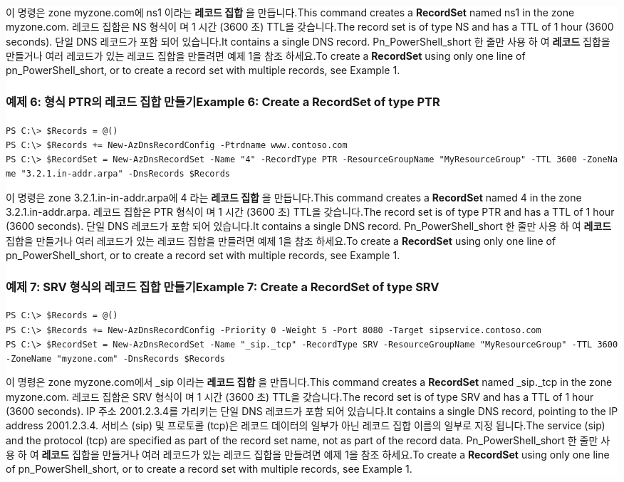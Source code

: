 <span data-ttu-id="7353a-139">이 명령은 zone myzone.com에 ns1 이라는 **레코드 집합** 을 만듭니다.</span><span class="sxs-lookup"><span data-stu-id="7353a-139">This command creates a **RecordSet** named ns1 in the zone myzone.com.</span></span>
<span data-ttu-id="7353a-140">레코드 집합은 NS 형식이 며 1 시간 (3600 초) TTL을 갖습니다.</span><span class="sxs-lookup"><span data-stu-id="7353a-140">The record set is of type NS and has a TTL of 1 hour (3600 seconds).</span></span>
<span data-ttu-id="7353a-141">단일 DNS 레코드가 포함 되어 있습니다.</span><span class="sxs-lookup"><span data-stu-id="7353a-141">It contains a single DNS record.</span></span>
<span data-ttu-id="7353a-142">Pn_PowerShell_short 한 줄만 사용 하 여 **레코드** 집합을 만들거나 여러 레코드가 있는 레코드 집합을 만들려면 예제 1을 참조 하세요.</span><span class="sxs-lookup"><span data-stu-id="7353a-142">To create a **RecordSet** using only one line of pn_PowerShell_short, or to create a record set with multiple records, see Example 1.</span></span>

### <span data-ttu-id="7353a-143">예제 6: 형식 PTR의 레코드 집합 만들기</span><span class="sxs-lookup"><span data-stu-id="7353a-143">Example 6: Create a RecordSet of type PTR</span></span>
```
PS C:\> $Records = @()
PS C:\> $Records += New-AzDnsRecordConfig -Ptrdname www.contoso.com
PS C:\> $RecordSet = New-AzDnsRecordSet -Name "4" -RecordType PTR -ResourceGroupName "MyResourceGroup" -TTL 3600 -ZoneName "3.2.1.in-addr.arpa" -DnsRecords $Records
```

<span data-ttu-id="7353a-144">이 명령은 zone 3.2.1.in-in-addr.arpa에 4 라는 **레코드 집합** 을 만듭니다.</span><span class="sxs-lookup"><span data-stu-id="7353a-144">This command creates a **RecordSet** named 4 in the zone 3.2.1.in-addr.arpa.</span></span>
<span data-ttu-id="7353a-145">레코드 집합은 PTR 형식이 며 1 시간 (3600 초) TTL을 갖습니다.</span><span class="sxs-lookup"><span data-stu-id="7353a-145">The record set is of type PTR and has a TTL of 1 hour (3600 seconds).</span></span>
<span data-ttu-id="7353a-146">단일 DNS 레코드가 포함 되어 있습니다.</span><span class="sxs-lookup"><span data-stu-id="7353a-146">It contains a single DNS record.</span></span>
<span data-ttu-id="7353a-147">Pn_PowerShell_short 한 줄만 사용 하 여 **레코드** 집합을 만들거나 여러 레코드가 있는 레코드 집합을 만들려면 예제 1을 참조 하세요.</span><span class="sxs-lookup"><span data-stu-id="7353a-147">To create a **RecordSet** using only one line of pn_PowerShell_short, or to create a record set with multiple records, see Example 1.</span></span>

### <span data-ttu-id="7353a-148">예제 7: SRV 형식의 레코드 집합 만들기</span><span class="sxs-lookup"><span data-stu-id="7353a-148">Example 7: Create a RecordSet of type SRV</span></span>
```
PS C:\> $Records = @()
PS C:\> $Records += New-AzDnsRecordConfig -Priority 0 -Weight 5 -Port 8080 -Target sipservice.contoso.com
PS C:\> $RecordSet = New-AzDnsRecordSet -Name "_sip._tcp" -RecordType SRV -ResourceGroupName "MyResourceGroup" -TTL 3600 -ZoneName "myzone.com" -DnsRecords $Records
```

<span data-ttu-id="7353a-149">이 명령은 zone myzone.com에서 _sip 이라는 **레코드 집합** 을 만듭니다.</span><span class="sxs-lookup"><span data-stu-id="7353a-149">This command creates a **RecordSet** named _sip._tcp in the zone myzone.com.</span></span>
<span data-ttu-id="7353a-150">레코드 집합은 SRV 형식이 며 1 시간 (3600 초) TTL을 갖습니다.</span><span class="sxs-lookup"><span data-stu-id="7353a-150">The record set is of type SRV and has a TTL of 1 hour (3600 seconds).</span></span>
<span data-ttu-id="7353a-151">IP 주소 2001.2.3.4를 가리키는 단일 DNS 레코드가 포함 되어 있습니다.</span><span class="sxs-lookup"><span data-stu-id="7353a-151">It contains a single DNS record, pointing to the IP address 2001.2.3.4.</span></span>
<span data-ttu-id="7353a-152">서비스 (sip) 및 프로토콜 (tcp)은 레코드 데이터의 일부가 아닌 레코드 집합 이름의 일부로 지정 됩니다.</span><span class="sxs-lookup"><span data-stu-id="7353a-152">The service (sip) and the protocol (tcp) are specified as part of the record set name, not as part of the record data.</span></span>
<span data-ttu-id="7353a-153">Pn_PowerShell_short 한 줄만 사용 하 여 **레코드** 집합을 만들거나 여러 레코드가 있는 레코드 집합을 만들려면 예제 1을 참조 하세요.</span><span class="sxs-lookup"><span data-stu-id="7353a-153">To create a **RecordSet** using only one line of pn_PowerShell_short, or to create a record set with multiple records, see Example 1.</span></span>
